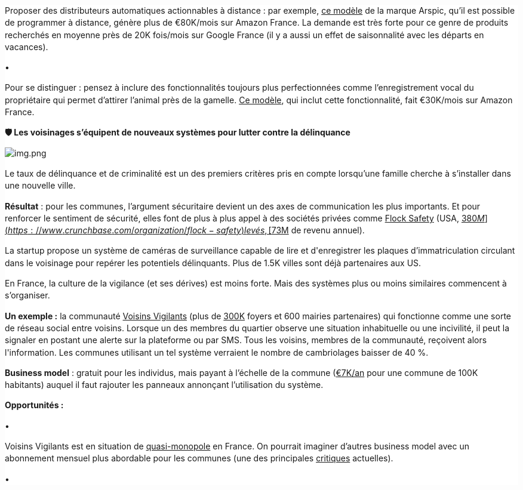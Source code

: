 Proposer des distributeurs automatiques actionnables à distance : par exemple, [ce modèle](https://www.amazon.fr/dp/B08M3R83V4?th=1) de la marque Arspic, qu’il est possible de programmer à distance, génère plus de €80K/mois sur Amazon France. La demande est très forte pour ce genre de produits recherchés en moyenne près de 20K fois/mois sur Google France (il y a aussi un effet de saisonnalité avec les départs en vacances).

•

Pour se distinguer : pensez à inclure des fonctionnalités toujours plus perfectionnées comme l’enregistrement vocal du propriétaire qui permet d’attirer l’animal près de la gamelle. [Ce modèle](https://www.amazon.fr/dp/B09NVNL9V6), qui inclut cette fonctionnalité, fait €30K/mois sur Amazon France.

**🛡️ Les voisinages s’équipent de nouveaux systèmes pour lutter contre la délinquance**

![img.png](https://mcusercontent.com/bf57291e7873c25f0d0dd44df/images/45e7e9fc-be62-3843-b699-28ce200d28a3.png)

Le taux de délinquance et de criminalité est un des premiers critères pris en compte lorsqu’une famille cherche à s’installer dans une nouvelle ville.

**Résultat** : pour les communes, l’argument sécuritaire devient un des axes de communication les plus importants. Et pour renforcer le sentiment de sécurité, elles font de plus à plus appel à des sociétés privées comme [Flock Safety](https://www.flocksafety.com/) (USA, [$380M](https://www.crunchbase.com/organization/flock-safety) levés, [$73M](https://www.zoominfo.com/c/flock-safety/408945352) de revenu annuel).

La startup propose un système de caméras de surveillance capable de lire et d'enregistrer les plaques d’immatriculation circulant dans le voisinage pour repérer les potentiels délinquants. Plus de 1.5K villes sont déjà partenaires aux US.

En France, la culture de la vigilance (et ses dérives) est moins forte. Mais des systèmes plus ou moins similaires commencent à s’organiser.

**Un exemple :** la communauté [Voisins Vigilants](https://www.voisinsvigilants.org/) (plus de [300K](https://www.streetpress.com/sujet/1529942272-voisins-vigilants-un-business-florissant-et-subventionne) foyers et 600 mairies partenaires) qui fonctionne comme une sorte de réseau social entre voisins. Lorsque un des membres du quartier observe une situation inhabituelle ou une incivilité, il peut la signaler en postant une alerte sur la plateforme ou par SMS. Tous les voisins, membres de la communauté, reçoivent alors l'information. Les communes utilisant un tel système verraient le nombre de cambriolages baisser de 40 %.

**Business model** : gratuit pour les individus, mais payant à l’échelle de la commune ([€7K/an](https://www.streetpress.com/sujet/1529942272-voisins-vigilants-un-business-florissant-et-subventionne) pour une commune de 100K habitants) auquel il faut rajouter les panneaux annonçant l’utilisation du système.

**Opportunités :**

•

Voisins Vigilants est en situation de [quasi-monopole](https://www.streetpress.com/sujet/1529942272-voisins-vigilants-un-business-florissant-et-subventionne) en France. On pourrait imaginer d’autres business model avec un abonnement mensuel plus abordable pour les communes (une des principales [critiques](https://www.streetpress.com/sujet/1529942272-voisins-vigilants-un-business-florissant-et-subventionne) actuelles).

•
